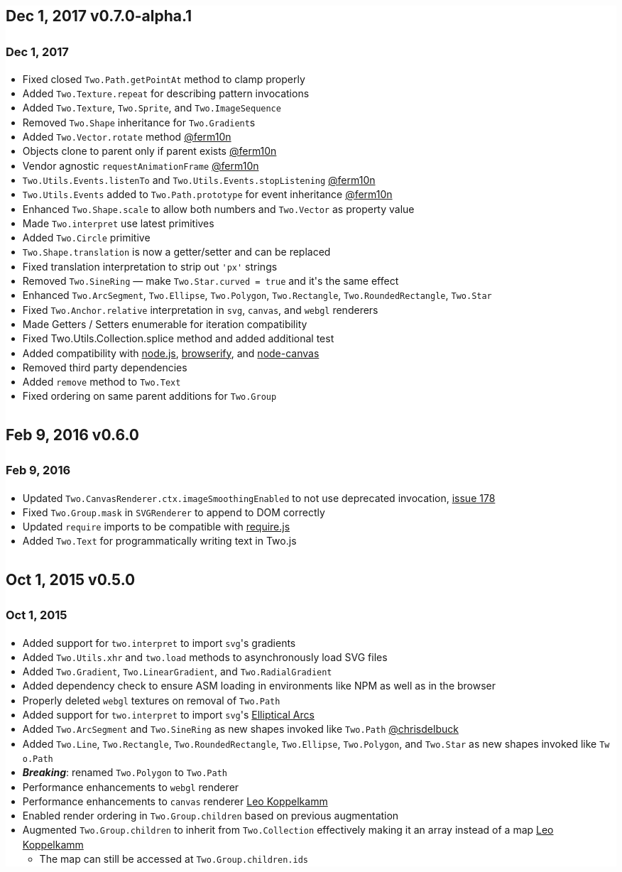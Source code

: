 ## Dec 1, 2017 v0.7.0-alpha.1

<h3 class="visible">Dec 1, 2017</h3><version-link v="v0.7.0-alpha-1" />

- Fixed closed `Two.Path.getPointAt` method to clamp properly
- Added `Two.Texture.repeat` for describing pattern invocations
- Added `Two.Texture`, `Two.Sprite`, and `Two.ImageSequence`
- Removed `Two.Shape` inheritance for `Two.Gradient`s
- Added `Two.Vector.rotate` method [@ferm10n](https://github.com/ferm10n)
- Objects clone to parent only if parent exists [@ferm10n](https://github.com/ferm10n)
- Vendor agnostic `requestAnimationFrame` [@ferm10n](https://github.com/ferm10n)
- `Two.Utils.Events.listenTo` and `Two.Utils.Events.stopListening` [@ferm10n](https://github.com/ferm10n)
- `Two.Utils.Events` added to `Two.Path.prototype` for event inheritance [@ferm10n](https://github.com/ferm10n)
- Enhanced `Two.Shape.scale` to allow both numbers and `Two.Vector` as property value
- Made `Two.interpret` use latest primitives
- Added `Two.Circle` primitive
- `Two.Shape.translation` is now a getter/setter and can be replaced
- Fixed translation interpretation to strip out `'px'` strings
- Removed `Two.SineRing` — make `Two.Star.curved = true` and it's the same effect
- Enhanced `Two.ArcSegment`, `Two.Ellipse`, `Two.Polygon`, `Two.Rectangle`, `Two.RoundedRectangle`, `Two.Star`
- Fixed `Two.Anchor.relative` interpretation in `svg`, `canvas`, and `webgl` renderers
- Made Getters / Setters enumerable for iteration compatibility
- Fixed Two.Utils.Collection.splice method and added additional test
- Added compatibility with [node.js](http://nodejs.org/), [browserify](http://browserify.org), and [node-canvas](https://github.com/Automattic/node-canvas)
- Removed third party dependencies
- Added `remove` method to `Two.Text`
- Fixed ordering on same parent additions for `Two.Group`

## Feb 9, 2016 v0.6.0

<h3 class="visible">Feb 9, 2016</h3><version-link v="v0.6.0" />

- Updated `Two.CanvasRenderer.ctx.imageSmoothingEnabled` to not use deprecated invocation, [issue 178](https://github.com/jonobr1/two.js/issues/178)
- Fixed `Two.Group.mask` in `SVGRenderer` to append to DOM correctly
- Updated `require` imports to be compatible with [require.js](http://requirejs.org/)
- Added `Two.Text` for programmatically writing text in Two.js

## Oct 1, 2015 v0.5.0

<h3 class="visible">Oct 1, 2015</h3><version-link v="v0.5.0" />

- Added support for `two.interpret` to import `svg`'s gradients
- Added `Two.Utils.xhr` and `two.load` methods to asynchronously load SVG files
- Added `Two.Gradient`, `Two.LinearGradient`, and `Two.RadialGradient`
- Added dependency check to ensure ASM loading in environments like NPM as well as in the browser
- Properly deleted `webgl` textures on removal of `Two.Path`
- Added support for `two.interpret` to import `svg`'s [Elliptical Arcs](http://www.w3.org/TR/SVG/paths.html#PathDataEllipticalArcCommands)
- Added `Two.ArcSegment` and `Two.SineRing` as new shapes invoked like `Two.Path` [@chrisdelbuck](http://github.com/chrisdelbuck)
- Added `Two.Line`, `Two.Rectangle`, `Two.RoundedRectangle`, `Two.Ellipse`, `Two.Polygon`, and `Two.Star` as new shapes invoked like `Two.Path`
- **_Breaking_**: renamed `Two.Polygon` to `Two.Path`
- Performance enhancements to `webgl` renderer
- Performance enhancements to `canvas` renderer [Leo Koppelkamm](https://github.com/ponychicken)
- Enabled render ordering in `Two.Group.children` based on previous augmentation
- Augmented `Two.Group.children` to inherit from `Two.Collection` effectively making it an array instead of a map [Leo Koppelkamm](https://github.com/ponychicken)
  - The map can still be accessed at `Two.Group.children.ids`